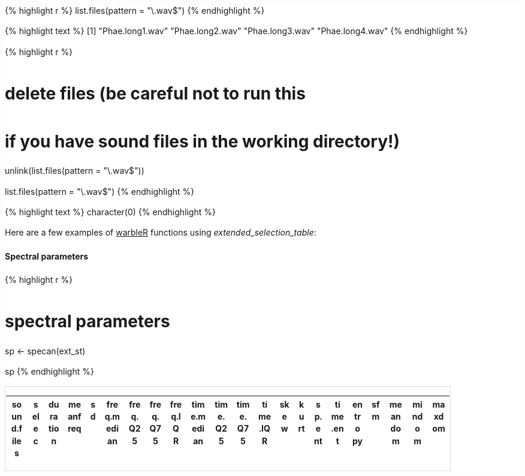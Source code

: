 
{% highlight r %}
list.files(pattern = "\\.wav$")
{% endhighlight %}



{% highlight text %}
[1] "Phae.long1.wav" "Phae.long2.wav" "Phae.long3.wav" "Phae.long4.wav"
{% endhighlight %}



{% highlight r %}
# delete files (be careful not to run this 
# if you have sound files in the working directory!)
unlink(list.files(pattern = "\\.wav$"))

list.files(pattern = "\\.wav$")
{% endhighlight %}



{% highlight text %}
character(0)
{% endhighlight %}

Here are a few examples of [warbleR](https://cran.r-project.org/package=warbleR) functions using *extended_selection_table*:

#### Spectral parameters


{% highlight r %}
# spectral parameters
sp <- specan(ext_st)

sp
{% endhighlight %}


<div style="border: 1px solid #ddd; padding: 1px; overflow-x: scroll; width:740px; "><table>
 <thead>
  <tr>
   <th style="text-align:center;"> sound.files </th>
   <th style="text-align:center;"> selec </th>
   <th style="text-align:center;"> duration </th>
   <th style="text-align:center;"> meanfreq </th>
   <th style="text-align:center;"> sd </th>
   <th style="text-align:center;"> freq.median </th>
   <th style="text-align:center;"> freq.Q25 </th>
   <th style="text-align:center;"> freq.Q75 </th>
   <th style="text-align:center;"> freq.IQR </th>
   <th style="text-align:center;"> time.median </th>
   <th style="text-align:center;"> time.Q25 </th>
   <th style="text-align:center;"> time.Q75 </th>
   <th style="text-align:center;"> time.IQR </th>
   <th style="text-align:center;"> skew </th>
   <th style="text-align:center;"> kurt </th>
   <th style="text-align:center;"> sp.ent </th>
   <th style="text-align:center;"> time.ent </th>
   <th style="text-align:center;"> entropy </th>
   <th style="text-align:center;"> sfm </th>
   <th style="text-align:center;"> meandom </th>
   <th style="text-align:center;"> mindom </th>
   <th style="text-align:center;"> maxdom </th>